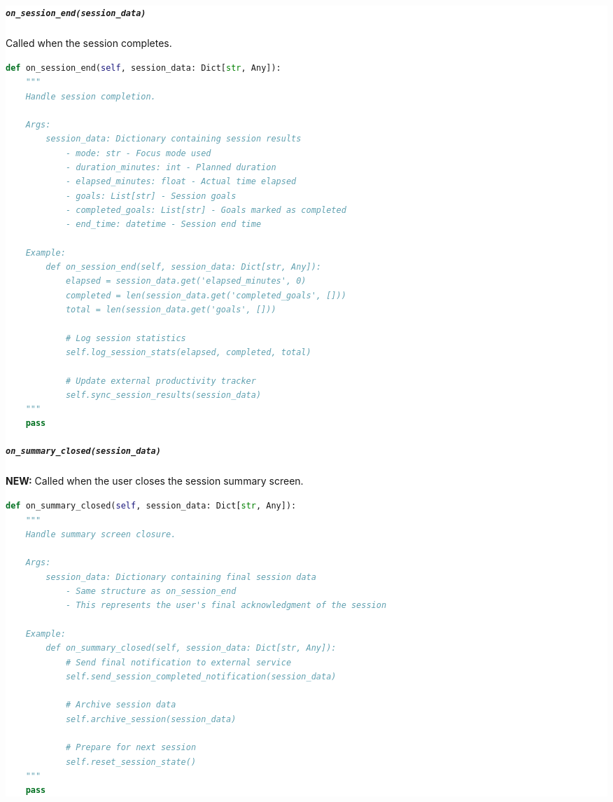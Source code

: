 ##### `on_session_end(session_data)`
Called when the session completes.
```python
def on_session_end(self, session_data: Dict[str, Any]):
    """
    Handle session completion.
    
    Args:
        session_data: Dictionary containing session results
            - mode: str - Focus mode used
            - duration_minutes: int - Planned duration
            - elapsed_minutes: float - Actual time elapsed
            - goals: List[str] - Session goals
            - completed_goals: List[str] - Goals marked as completed
            - end_time: datetime - Session end time
            
    Example:
        def on_session_end(self, session_data: Dict[str, Any]):
            elapsed = session_data.get('elapsed_minutes', 0)
            completed = len(session_data.get('completed_goals', []))
            total = len(session_data.get('goals', []))
            
            # Log session statistics
            self.log_session_stats(elapsed, completed, total)
            
            # Update external productivity tracker
            self.sync_session_results(session_data)
    """
    pass
```

##### `on_summary_closed(session_data)`
**NEW:** Called when the user closes the session summary screen.
```python
def on_summary_closed(self, session_data: Dict[str, Any]):
    """
    Handle summary screen closure.
    
    Args:
        session_data: Dictionary containing final session data
            - Same structure as on_session_end
            - This represents the user's final acknowledgment of the session
            
    Example:
        def on_summary_closed(self, session_data: Dict[str, Any]):
            # Send final notification to external service
            self.send_session_completed_notification(session_data)
            
            # Archive session data
            self.archive_session(session_data)
            
            # Prepare for next session
            self.reset_session_state()
    """
    pass
```
